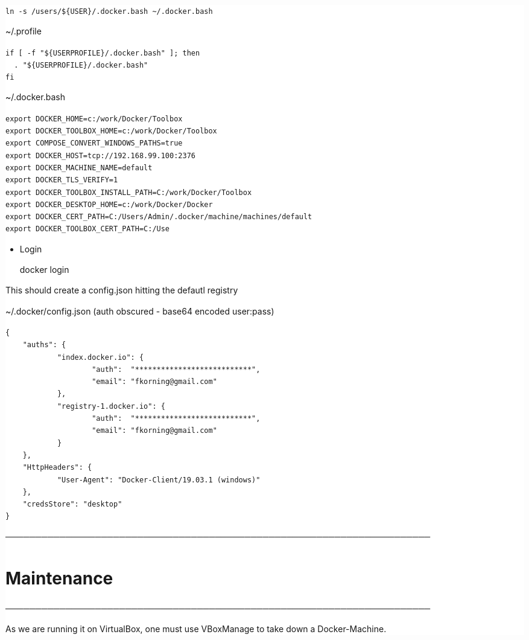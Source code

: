 
    ln -s /users/${USER}/.docker.bash ~/.docker.bash
    
~/.profile

    if [ -f "${USERPROFILE}/.docker.bash" ]; then
      . "${USERPROFILE}/.docker.bash"
    fi

~/.docker.bash
    
    export DOCKER_HOME=c:/work/Docker/Toolbox
    export DOCKER_TOOLBOX_HOME=c:/work/Docker/Toolbox
    export COMPOSE_CONVERT_WINDOWS_PATHS=true
    export DOCKER_HOST=tcp://192.168.99.100:2376
    export DOCKER_MACHINE_NAME=default
    export DOCKER_TLS_VERIFY=1
    export DOCKER_TOOLBOX_INSTALL_PATH=C:/work/Docker/Toolbox
    export DOCKER_DESKTOP_HOME=c:/work/Docker/Docker
    export DOCKER_CERT_PATH=C:/Users/Admin/.docker/machine/machines/default
    export DOCKER_TOOLBOX_CERT_PATH=C:/Use



* Login 

    docker login
    

This should create a config.json hitting the defautl registry


~/.docker/config.json (auth obscured - base64 encoded user:pass)

    {
        "auths": {
                "index.docker.io": {
                        "auth":  "***************************", 
                        "email": "fkorning@gmail.com"
                },
                "registry-1.docker.io": {
                        "auth":  "***************************", 
                        "email": "fkorning@gmail.com"
                }
        },
        "HttpHeaders": {
                "User-Agent": "Docker-Client/19.03.1 (windows)"
        },
        "credsStore": "desktop"
    }


───────────────────────────────────────────────────────────────────────
# Maintenance
───────────────────────────────────────────────────────────────────────

As we are running it on VirtualBox, one must use VBoxManage to take down a Docker-Machine.
